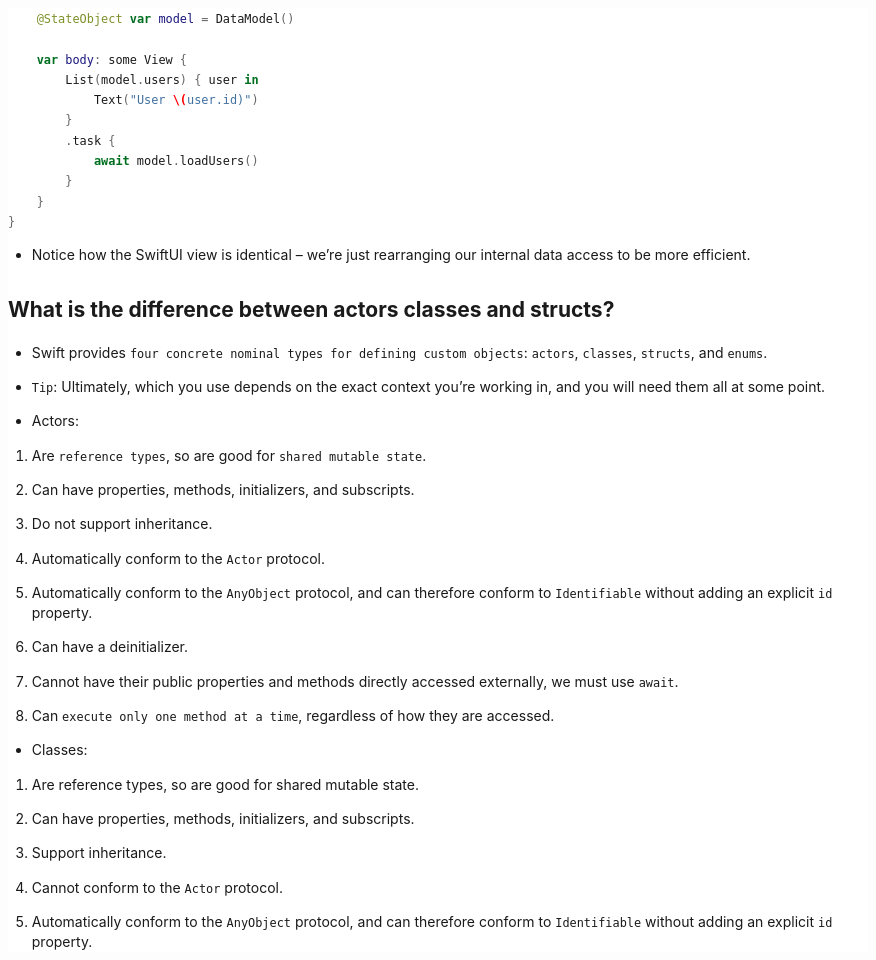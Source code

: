 ```swift
    @StateObject var model = DataModel()

    var body: some View {
        List(model.users) { user in
            Text("User \(user.id)")
        }
        .task {
            await model.loadUsers()
        }
    }
}
```

- Notice how the SwiftUI view is identical – we’re just rearranging our internal data access to be more efficient.


## What is the difference between actors classes and structs?

- Swift provides `four concrete nominal types for defining custom objects`: `actors`, `classes`, `structs`, and `enums`.

- `Tip`: Ultimately, which you use depends on the exact context you’re working in, and you will need them all at some point.

- Actors:

1. Are `reference types`, so are good for `shared mutable state`.

2. Can have properties, methods, initializers, and subscripts.

3. Do not support inheritance.

4. Automatically conform to the `Actor` protocol.

5. Automatically conform to the `AnyObject` protocol, and can therefore conform to `Identifiable` without adding an explicit `id` property.

6. Can have a deinitializer.

7. Cannot have their public properties and methods directly accessed externally, we must use `await`.

8. Can `execute only one method at a time`, regardless of how they are accessed.


- Classes:

1. Are reference types, so are good for shared mutable state.

2. Can have properties, methods, initializers, and subscripts.

3. Support inheritance.

4. Cannot conform to the `Actor` protocol.

5. Automatically conform to the `AnyObject` protocol, and can therefore conform to `Identifiable` without adding an explicit `id` property.

